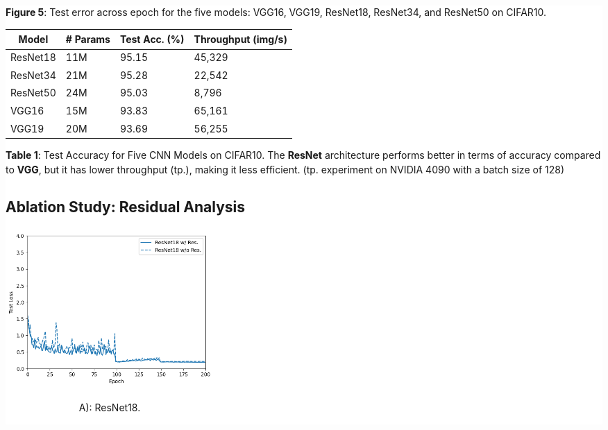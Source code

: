 **Figure 5**: Test error across epoch for the five models: VGG16, VGG19, ResNet18, ResNet34, and ResNet50 on CIFAR10.


| Model    | # Params | Test Acc. (%) | Throughput (img/s) |
|----------|----------|---------------|---------------------|
| ResNet18 | 11M      | 95.15         | 45,329             |
| ResNet34 | 21M      | 95.28         | 22,542             |
| ResNet50 | 24M      | 95.03         | 8,796              |
| VGG16    | 15M      | 93.83         | 65,161             |
| VGG19    | 20M      | 93.69         | 56,255             |

**Table 1**: Test Accuracy for Five CNN Models on CIFAR10. The **ResNet** architecture performs better in terms of accuracy compared to **VGG**, but it has lower throughput (tp.), making it less efficient. (tp. experiment on NVIDIA 4090 with a batch size of 128)

## Ablation Study: Residual Analysis

<div style="display: flex; justify-content: space-between;">

<div style="text-align: center;">
    <img src="sources/Res18.png" alt="Image A" width="300"/>
    <p>A): ResNet18.</p>
</div>

<div style="text-align: center;">